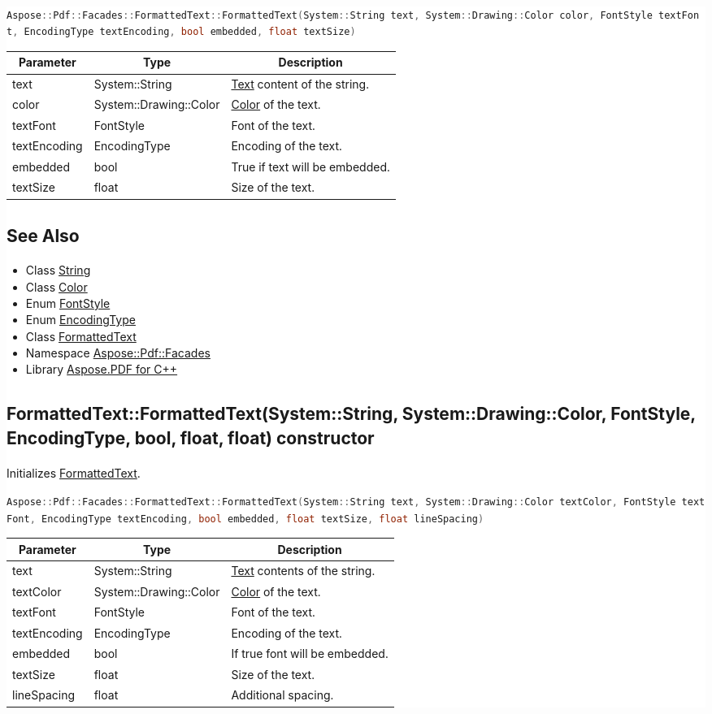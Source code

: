```cpp
Aspose::Pdf::Facades::FormattedText::FormattedText(System::String text, System::Drawing::Color color, FontStyle textFont, EncodingType textEncoding, bool embedded, float textSize)
```


| Parameter | Type | Description |
| --- | --- | --- |
| text | System::String | [Text](../../../aspose.pdf.text/) content of the string. |
| color | System::Drawing::Color | [Color](../../../aspose.pdf/color/) of the text. |
| textFont | FontStyle | Font of the text. |
| textEncoding | EncodingType | Encoding of the text. |
| embedded | bool | True if text will be embedded. |
| textSize | float | Size of the text. |

## See Also

* Class [String](../../../system/string/)
* Class [Color](../../../system.drawing/color/)
* Enum [FontStyle](../../fontstyle/)
* Enum [EncodingType](../../encodingtype/)
* Class [FormattedText](../)
* Namespace [Aspose::Pdf::Facades](../../)
* Library [Aspose.PDF for C++](../../../)
## FormattedText::FormattedText(System::String, System::Drawing::Color, FontStyle, EncodingType, bool, float, float) constructor


Initializes [FormattedText](../).

```cpp
Aspose::Pdf::Facades::FormattedText::FormattedText(System::String text, System::Drawing::Color textColor, FontStyle textFont, EncodingType textEncoding, bool embedded, float textSize, float lineSpacing)
```


| Parameter | Type | Description |
| --- | --- | --- |
| text | System::String | [Text](../../../aspose.pdf.text/) contents of the string. |
| textColor | System::Drawing::Color | [Color](../../../aspose.pdf/color/) of the text. |
| textFont | FontStyle | Font of the text. |
| textEncoding | EncodingType | Encoding of the text. |
| embedded | bool | If true font will be embedded. |
| textSize | float | Size of the text. |
| lineSpacing | float | Additional spacing. |
